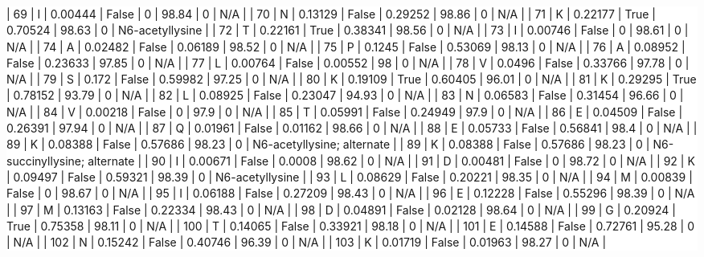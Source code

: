 |    69 | I    |         0.00444 | False     |                          0       |                 98.84 |         0     | N/A                                       |
|    70 | N    |         0.13129 | False     |                          0.29252 |                 98.86 |         0     | N/A                                       |
|    71 | K    |         0.22177 | True      |                          0.70524 |                 98.63 |         0     | N6-acetyllysine                           |
|    72 | T    |         0.22161 | True      |                          0.38341 |                 98.56 |         0     | N/A                                       |
|    73 | I    |         0.00746 | False     |                          0       |                 98.61 |         0     | N/A                                       |
|    74 | A    |         0.02482 | False     |                          0.06189 |                 98.52 |         0     | N/A                                       |
|    75 | P    |         0.1245  | False     |                          0.53069 |                 98.13 |         0     | N/A                                       |
|    76 | A    |         0.08952 | False     |                          0.23633 |                 97.85 |         0     | N/A                                       |
|    77 | L    |         0.00764 | False     |                          0.00552 |                 98    |         0     | N/A                                       |
|    78 | V    |         0.0496  | False     |                          0.33766 |                 97.78 |         0     | N/A                                       |
|    79 | S    |         0.172   | False     |                          0.59982 |                 97.25 |         0     | N/A                                       |
|    80 | K    |         0.19109 | True      |                          0.60405 |                 96.01 |         0     | N/A                                       |
|    81 | K    |         0.29295 | True      |                          0.78152 |                 93.79 |         0     | N/A                                       |
|    82 | L    |         0.08925 | False     |                          0.23047 |                 94.93 |         0     | N/A                                       |
|    83 | N    |         0.06583 | False     |                          0.31454 |                 96.66 |         0     | N/A                                       |
|    84 | V    |         0.00218 | False     |                          0       |                 97.9  |         0     | N/A                                       |
|    85 | T    |         0.05991 | False     |                          0.24949 |                 97.9  |         0     | N/A                                       |
|    86 | E    |         0.04509 | False     |                          0.26391 |                 97.94 |         0     | N/A                                       |
|    87 | Q    |         0.01961 | False     |                          0.01162 |                 98.66 |         0     | N/A                                       |
|    88 | E    |         0.05733 | False     |                          0.56841 |                 98.4  |         0     | N/A                                       |
|    89 | K    |         0.08388 | False     |                          0.57686 |                 98.23 |         0     | N6-acetyllysine; alternate                |
|    89 | K    |         0.08388 | False     |                          0.57686 |                 98.23 |         0     | N6-succinyllysine; alternate              |
|    90 | I    |         0.00671 | False     |                          0.0008  |                 98.62 |         0     | N/A                                       |
|    91 | D    |         0.00481 | False     |                          0       |                 98.72 |         0     | N/A                                       |
|    92 | K    |         0.09497 | False     |                          0.59321 |                 98.39 |         0     | N6-acetyllysine                           |
|    93 | L    |         0.08629 | False     |                          0.20221 |                 98.35 |         0     | N/A                                       |
|    94 | M    |         0.00839 | False     |                          0       |                 98.67 |         0     | N/A                                       |
|    95 | I    |         0.06188 | False     |                          0.27209 |                 98.43 |         0     | N/A                                       |
|    96 | E    |         0.12228 | False     |                          0.55296 |                 98.39 |         0     | N/A                                       |
|    97 | M    |         0.13163 | False     |                          0.22334 |                 98.43 |         0     | N/A                                       |
|    98 | D    |         0.04891 | False     |                          0.02128 |                 98.64 |         0     | N/A                                       |
|    99 | G    |         0.20924 | True      |                          0.75358 |                 98.11 |         0     | N/A                                       |
|   100 | T    |         0.14065 | False     |                          0.33921 |                 98.18 |         0     | N/A                                       |
|   101 | E    |         0.14588 | False     |                          0.72761 |                 95.28 |         0     | N/A                                       |
|   102 | N    |         0.15242 | False     |                          0.40746 |                 96.39 |         0     | N/A                                       |
|   103 | K    |         0.01719 | False     |                          0.01963 |                 98.27 |         0     | N/A                                       |